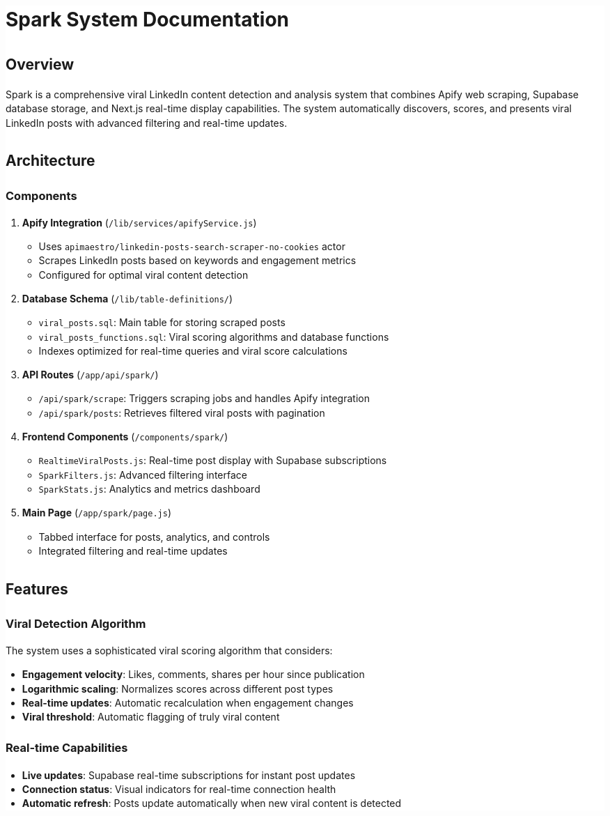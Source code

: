 # Spark System Documentation

## Overview

Spark is a comprehensive viral LinkedIn content detection and analysis system that combines Apify web scraping, Supabase database storage, and Next.js real-time display capabilities. The system automatically discovers, scores, and presents viral LinkedIn posts with advanced filtering and real-time updates.

## Architecture

### Components

1. **Apify Integration** (`/lib/services/apifyService.js`)
   - Uses `apimaestro/linkedin-posts-search-scraper-no-cookies` actor
   - Scrapes LinkedIn posts based on keywords and engagement metrics
   - Configured for optimal viral content detection

2. **Database Schema** (`/lib/table-definitions/`)
   - `viral_posts.sql`: Main table for storing scraped posts
   - `viral_posts_functions.sql`: Viral scoring algorithms and database functions
   - Indexes optimized for real-time queries and viral score calculations

3. **API Routes** (`/app/api/spark/`)
   - `/api/spark/scrape`: Triggers scraping jobs and handles Apify integration
   - `/api/spark/posts`: Retrieves filtered viral posts with pagination

4. **Frontend Components** (`/components/spark/`)
   - `RealtimeViralPosts.js`: Real-time post display with Supabase subscriptions
   - `SparkFilters.js`: Advanced filtering interface
   - `SparkStats.js`: Analytics and metrics dashboard

5. **Main Page** (`/app/spark/page.js`)
   - Tabbed interface for posts, analytics, and controls
   - Integrated filtering and real-time updates

## Features

### Viral Detection Algorithm

The system uses a sophisticated viral scoring algorithm that considers:
- **Engagement velocity**: Likes, comments, shares per hour since publication
- **Logarithmic scaling**: Normalizes scores across different post types
- **Real-time updates**: Automatic recalculation when engagement changes
- **Viral threshold**: Automatic flagging of truly viral content

### Real-time Capabilities

- **Live updates**: Supabase real-time subscriptions for instant post updates
- **Connection status**: Visual indicators for real-time connection health
- **Automatic refresh**: Posts update automatically when new viral content is detected
